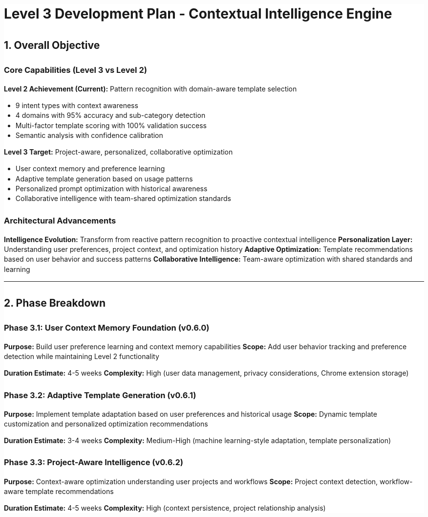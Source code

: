 # Level 3 Development Plan - Contextual Intelligence Engine

## 1. Overall Objective

### Core Capabilities (Level 3 vs Level 2)
**Level 2 Achievement (Current):** Pattern recognition with domain-aware template selection
- 9 intent types with context awareness
- 4 domains with 95% accuracy and sub-category detection
- Multi-factor template scoring with 100% validation success
- Semantic analysis with confidence calibration

**Level 3 Target:** Project-aware, personalized, collaborative optimization
- User context memory and preference learning
- Adaptive template generation based on usage patterns
- Personalized prompt optimization with historical awareness
- Collaborative intelligence with team-shared optimization standards

### Architectural Advancements
**Intelligence Evolution:** Transform from reactive pattern recognition to proactive contextual intelligence
**Personalization Layer:** Understanding user preferences, project context, and optimization history
**Adaptive Optimization:** Template recommendations based on user behavior and success patterns
**Collaborative Intelligence:** Team-aware optimization with shared standards and learning

---

## 2. Phase Breakdown

### Phase 3.1: User Context Memory Foundation (v0.6.0)
**Purpose:** Build user preference learning and context memory capabilities
**Scope:** Add user behavior tracking and preference detection while maintaining Level 2 functionality

**Duration Estimate:** 4-5 weeks
**Complexity:** High (user data management, privacy considerations, Chrome extension storage)

### Phase 3.2: Adaptive Template Generation (v0.6.1)
**Purpose:** Implement template adaptation based on user preferences and historical usage
**Scope:** Dynamic template customization and personalized optimization recommendations

**Duration Estimate:** 3-4 weeks
**Complexity:** Medium-High (machine learning-style adaptation, template personalization)

### Phase 3.3: Project-Aware Intelligence (v0.6.2)
**Purpose:** Context-aware optimization understanding user projects and workflows
**Scope:** Project context detection, workflow-aware template recommendations

**Duration Estimate:** 4-5 weeks
**Complexity:** High (context persistence, project relationship analysis)
